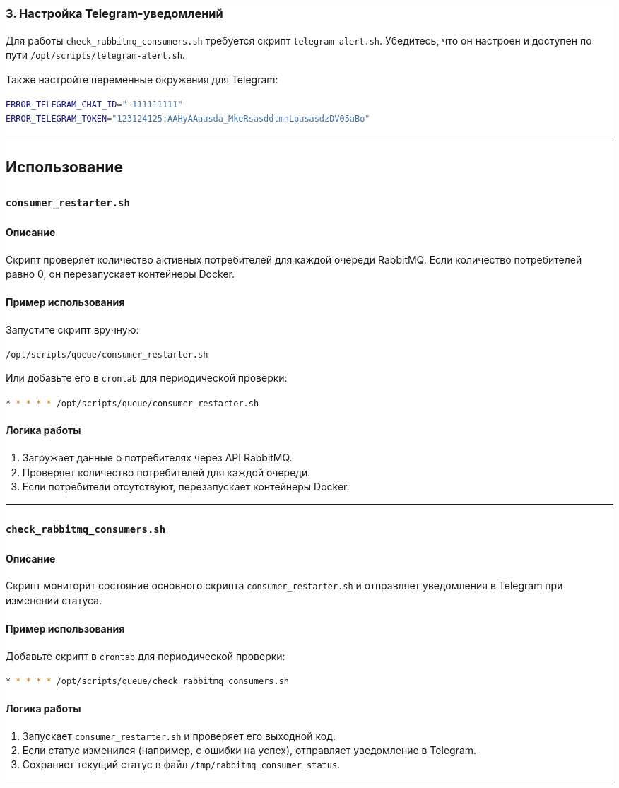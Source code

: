 ### 3. Настройка Telegram-уведомлений

Для работы `check_rabbitmq_consumers.sh` требуется скрипт `telegram-alert.sh`. Убедитесь, что он настроен и доступен по пути `/opt/scripts/telegram-alert.sh`.

Также настройте переменные окружения для Telegram:
```bash
ERROR_TELEGRAM_CHAT_ID="-111111111"
ERROR_TELEGRAM_TOKEN="123124125:AAHyAAaasda_MkeRsasddtmnLpasasdzDV05aBo"
```

---

## Использование

### `consumer_restarter.sh`

#### Описание
Скрипт проверяет количество активных потребителей для каждой очереди RabbitMQ. Если количество потребителей равно 0, он перезапускает контейнеры Docker.

#### Пример использования
Запустите скрипт вручную:
```bash
/opt/scripts/queue/consumer_restarter.sh
```

Или добавьте его в `crontab` для периодической проверки:
```bash
* * * * * /opt/scripts/queue/consumer_restarter.sh
```

#### Логика работы
1. Загружает данные о потребителях через API RabbitMQ.
2. Проверяет количество потребителей для каждой очереди.
3. Если потребители отсутствуют, перезапускает контейнеры Docker.

---

### `check_rabbitmq_consumers.sh`

#### Описание
Скрипт мониторит состояние основного скрипта `consumer_restarter.sh` и отправляет уведомления в Telegram при изменении статуса.

#### Пример использования
Добавьте скрипт в `crontab` для периодической проверки:
```bash
* * * * * /opt/scripts/queue/check_rabbitmq_consumers.sh
```

#### Логика работы
1. Запускает `consumer_restarter.sh` и проверяет его выходной код.
2. Если статус изменился (например, с ошибки на успех), отправляет уведомление в Telegram.
3. Сохраняет текущий статус в файл `/tmp/rabbitmq_consumer_status`.

---